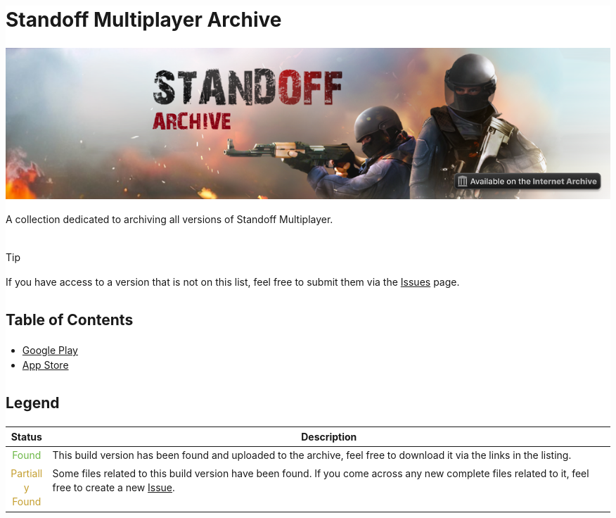 # Standoff Multiplayer Archive

<p align="center">

![GitHub Cover](https://raw.githubusercontent.com/Wanja01YT/standoff-archive/main/images/som_archive.png)

</p>
A collection dedicated to archiving all versions of Standoff Multiplayer. 
<br/><br/>

> [!TIP]
> If you have access to a version that is not on this list, feel free to submit them via the [Issues](https://github.com/Wanja01YT/standoff-archive/issues) page.

## Table of Contents



- [Google Play](#--google-play)
- [App Store](#--app-store)


## Legend

<table class="so2">
<thead>
  <tr>
    <th align="center">Status</th>
    <th align="center">Description</th>

  </tr>
</thead>
<tbody>

  <tr>
    <td align="center"><span style="color: #6DB747;">Found</span></td>
    <td align="left">This build version has been found and uploaded to the archive, feel free to download it via the links in the listing.</td>
  </tr>


  <tr>
    <td align="center"><span style="color: #C49E2F;">Partially<br/>Found</span></td>
    <td align="left">Some files related to this build version have been found. If you come across any new complete files related to it, feel free to create a new <a href="https://github.com/Wanja01YT/standoff-archive/issues">Issue</a>.</td>
  </tr>
